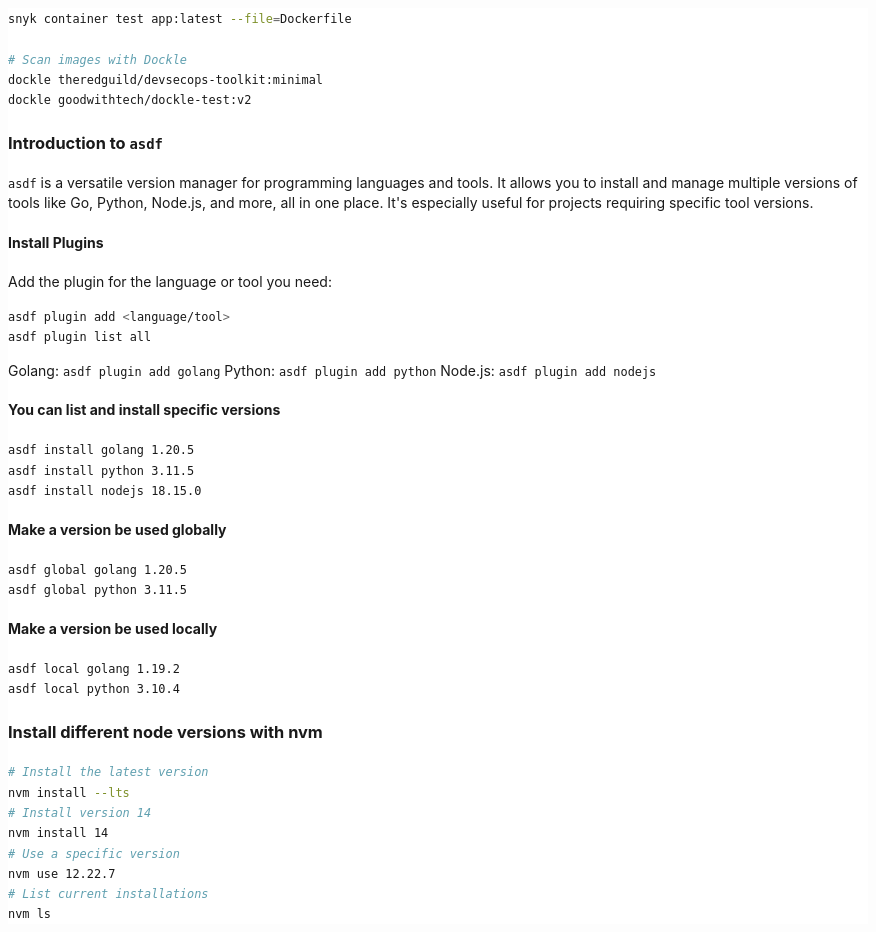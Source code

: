 ```bash
snyk container test app:latest --file=Dockerfile

# Scan images with Dockle
dockle theredguild/devsecops-toolkit:minimal
dockle goodwithtech/dockle-test:v2

```

### Introduction to `asdf`

`asdf` is a versatile version manager for programming languages and tools. It allows you to install
and manage multiple versions of tools like Go, Python, Node.js, and more, all in one place. It's
especially useful for projects requiring specific tool versions.

#### Install Plugins

Add the plugin for the language or tool you need:

```bash
asdf plugin add <language/tool>
asdf plugin list all
```

Golang: `asdf plugin add golang`
Python: `asdf plugin add python`
Node.js: `asdf plugin add nodejs`

#### You can list and install specific versions

```bash
asdf install golang 1.20.5
asdf install python 3.11.5
asdf install nodejs 18.15.0
```

#### Make a version be used globally

```bash
asdf global golang 1.20.5
asdf global python 3.11.5
```

#### Make a version be used locally

```bash
asdf local golang 1.19.2
asdf local python 3.10.4
```

### Install different node versions with nvm

```bash
# Install the latest version
nvm install --lts
# Install version 14
nvm install 14
# Use a specific version
nvm use 12.22.7
# List current installations
nvm ls
```
